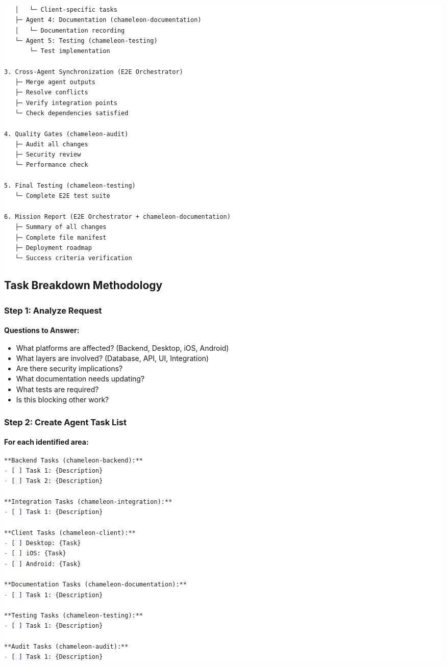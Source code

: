 ```
   │   └─ Client-specific tasks
   ├─ Agent 4: Documentation (chameleon-documentation)
   │   └─ Documentation recording
   └─ Agent 5: Testing (chameleon-testing)
       └─ Test implementation

3. Cross-Agent Synchronization (E2E Orchestrator)
   ├─ Merge agent outputs
   ├─ Resolve conflicts
   ├─ Verify integration points
   └─ Check dependencies satisfied

4. Quality Gates (chameleon-audit)
   ├─ Audit all changes
   ├─ Security review
   └─ Performance check

5. Final Testing (chameleon-testing)
   └─ Complete E2E test suite

6. Mission Report (E2E Orchestrator + chameleon-documentation)
   ├─ Summary of all changes
   ├─ Complete file manifest
   ├─ Deployment roadmap
   └─ Success criteria verification
```

## Task Breakdown Methodology

### Step 1: Analyze Request

**Questions to Answer:**
- What platforms are affected? (Backend, Desktop, iOS, Android)
- What layers are involved? (Database, API, UI, Integration)
- Are there security implications?
- What documentation needs updating?
- What tests are required?
- Is this blocking other work?

### Step 2: Create Agent Task List

**For each identified area:**
```markdown
**Backend Tasks (chameleon-backend):**
- [ ] Task 1: {Description}
- [ ] Task 2: {Description}

**Integration Tasks (chameleon-integration):**
- [ ] Task 1: {Description}

**Client Tasks (chameleon-client):**
- [ ] Desktop: {Task}
- [ ] iOS: {Task}
- [ ] Android: {Task}

**Documentation Tasks (chameleon-documentation):**
- [ ] Task 1: {Description}

**Testing Tasks (chameleon-testing):**
- [ ] Task 1: {Description}

**Audit Tasks (chameleon-audit):**
- [ ] Task 1: {Description}
```